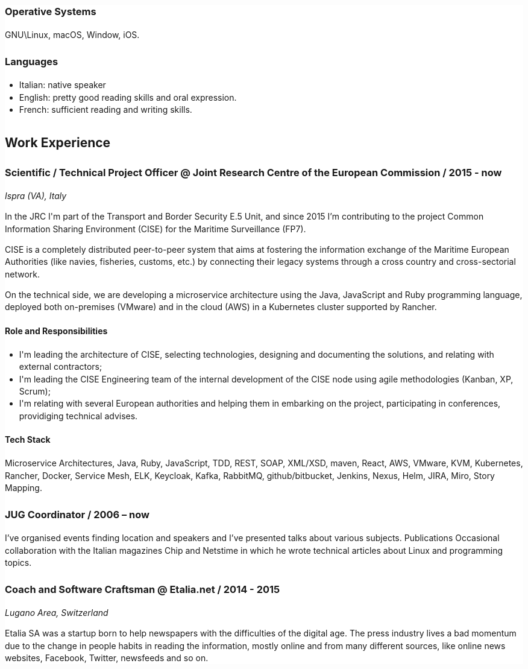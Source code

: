 ### Operative Systems
GNU\Linux, macOS, Window, iOS.
 
### Languages
* Italian:   	native speaker
* English: 		pretty good reading skills and oral expression.
* French: 		sufficient reading and writing skills.

## Work Experience
### Scientific / Technical Project Officer @ Joint Research Centre of the European Commission / 2015 - now
_Ispra (VA), Italy_

In the JRC I'm part of the Transport and Border Security E.5 Unit, and since 2015 I’m contributing to the project Common Information Sharing Environment (CISE) for the Maritime Surveillance (FP7).

CISE is a completely distributed peer-to-peer system that aims at fostering the information exchange of the Maritime European Authorities (like navies, fisheries, customs, etc.) by connecting their legacy systems through a cross country and cross-sectorial network.

On the technical side, we are developing a microservice architecture using the Java, JavaScript and Ruby programming language, deployed both on-premises (VMware) and in the cloud (AWS) in a Kubernetes cluster supported by Rancher.

#### Role and Responsibilities
* I'm leading the architecture of CISE, selecting technologies, designing and documenting the solutions, and relating with external contractors;
* I'm leading the CISE Engineering team of the internal development of the CISE node using agile methodologies (Kanban, XP, Scrum);
* I'm relating with several European authorities and helping them in embarking on the project, participating in conferences, providiging technical advises.

#### Tech Stack
Microservice Architectures, Java, Ruby, JavaScript, TDD, REST, SOAP, XML/XSD, maven, React, AWS, VMware, KVM, Kubernetes, Rancher, Docker, Service Mesh, ELK, Keycloak, Kafka, RabbitMQ, github/bitbucket, Jenkins, Nexus, Helm, JIRA, Miro, Story Mapping.
 
### JUG Coordinator / 2006 – now
I’ve organised events finding location and speakers and I’ve presented talks about various subjects.
Publications
Occasional collaboration with the Italian magazines Chip and Netstime in which he wrote technical articles about Linux and programming topics.

### Coach and Software Craftsman @ Etalia.net / 2014 - 2015
_Lugano Area, Switzerland_

Etalia SA was a startup born to help newspapers with the difficulties of the digital age. The press industry lives a bad momentum due to the change in people habits in reading the information, mostly online and from many different sources, like online news websites, Facebook, Twitter, newsfeeds and so on.
